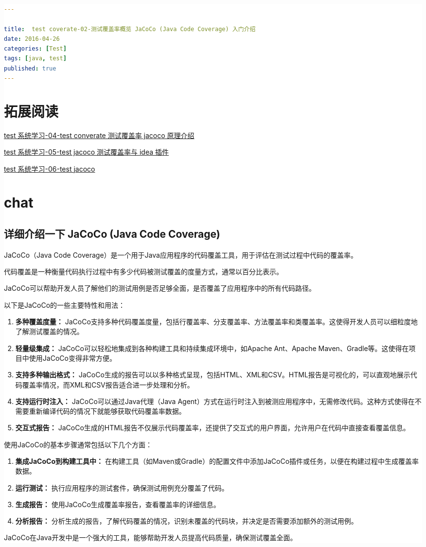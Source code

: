 ```yaml
---

title:  test coverate-02-测试覆盖率概览 JaCoCo (Java Code Coverage) 入门介绍
date: 2016-04-26
categories: [Test]
tags: [java, test]
published: true
---
```


# 拓展阅读

[test 系统学习-04-test converate 测试覆盖率 jacoco 原理介绍](https://houbb.github.io/2018/06/23/test-04-test-converage)

[test 系统学习-05-test jacoco 测试覆盖率与 idea 插件](https://houbb.github.io/2018/06/23/test-05-jacoco-idea-plugin)

[test 系统学习-06-test jacoco](https://houbb.github.io/2018/06/23/test-06-jacoco-overview)

# chat

## 详细介绍一下 JaCoCo (Java Code Coverage)

JaCoCo（Java Code Coverage）是一个用于Java应用程序的代码覆盖工具，用于评估在测试过程中代码的覆盖率。

代码覆盖是一种衡量代码执行过程中有多少代码被测试覆盖的度量方式，通常以百分比表示。

JaCoCo可以帮助开发人员了解他们的测试用例是否足够全面，是否覆盖了应用程序中的所有代码路径。

以下是JaCoCo的一些主要特性和用法：

1. **多种覆盖度量：** JaCoCo支持多种代码覆盖度量，包括行覆盖率、分支覆盖率、方法覆盖率和类覆盖率。这使得开发人员可以细粒度地了解测试覆盖的情况。

2. **轻量级集成：** JaCoCo可以轻松地集成到各种构建工具和持续集成环境中，如Apache Ant、Apache Maven、Gradle等。这使得在项目中使用JaCoCo变得非常方便。

3. **支持多种输出格式：** JaCoCo生成的报告可以以多种格式呈现，包括HTML、XML和CSV。HTML报告是可视化的，可以直观地展示代码覆盖率情况，而XML和CSV报告适合进一步处理和分析。

4. **支持运行时注入：** JaCoCo可以通过Java代理（Java Agent）方式在运行时注入到被测应用程序中，无需修改代码。这种方式使得在不需要重新编译代码的情况下就能够获取代码覆盖率数据。

5. **交互式报告：** JaCoCo生成的HTML报告不仅展示代码覆盖率，还提供了交互式的用户界面，允许用户在代码中直接查看覆盖信息。

使用JaCoCo的基本步骤通常包括以下几个方面：

1. **集成JaCoCo到构建工具中：** 在构建工具（如Maven或Gradle）的配置文件中添加JaCoCo插件或任务，以便在构建过程中生成覆盖率数据。

2. **运行测试：** 执行应用程序的测试套件，确保测试用例充分覆盖了代码。

3. **生成报告：** 使用JaCoCo生成覆盖率报告，查看覆盖率的详细信息。

4. **分析报告：** 分析生成的报告，了解代码覆盖的情况，识别未覆盖的代码块，并决定是否需要添加额外的测试用例。

JaCoCo在Java开发中是一个强大的工具，能够帮助开发人员提高代码质量，确保测试覆盖全面。
